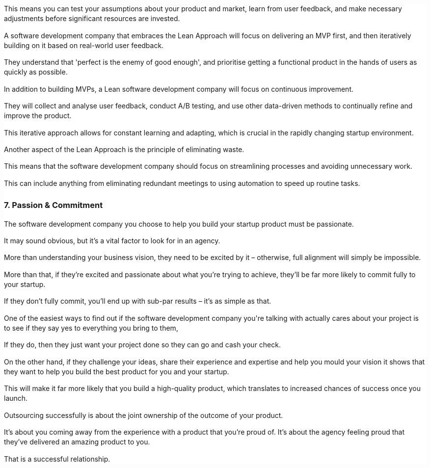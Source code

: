 This means you can test your assumptions about your product and market, learn from user feedback, and make necessary adjustments before significant resources are invested.

A software development company that embraces the Lean Approach will focus on delivering an MVP first, and then iteratively building on it based on real-world user feedback.

They understand that 'perfect is the enemy of good enough', and prioritise getting a functional product in the hands of users as quickly as possible.

In addition to building MVPs, a Lean software development company will focus on continuous improvement.

They will collect and analyse user feedback, conduct A/B testing, and use other data-driven methods to continually refine and improve the product.

This iterative approach allows for constant learning and adapting, which is crucial in the rapidly changing startup environment.

Another aspect of the Lean Approach is the principle of eliminating waste.

This means that the software development company should focus on streamlining processes and avoiding unnecessary work.

This can include anything from eliminating redundant meetings to using automation to speed up routine tasks.

### 7\. Passion & Commitment 

The software development company you choose to help you build your startup product must be passionate.

It may sound obvious, but it’s a vital factor to look for in an agency.

More than understanding your business vision, they need to be excited by it – otherwise, full alignment will simply be impossible.

More than that, if they’re excited and passionate about what you’re trying to achieve, they’ll be far more likely to commit fully to your startup.

If they don’t fully commit, you’ll end up with sub-par results – it’s as simple as that.

One of the easiest ways to find out if the software development company you're talking with actually cares about your project is to see if they say yes to everything you bring to them,

If they do, then they just want your project done so they can go and cash your check.

On the other hand, if they challenge your ideas, share their experience and expertise and help you mould your vision it shows that they want to help you build the best product for you and your startup.

This will make it far more likely that you build a high-quality product, which translates to increased chances of success once you launch.

Outsourcing successfully is about the joint ownership of the outcome of your product.

It’s about you coming away from the experience with a product that you’re proud of. It’s about the agency feeling proud that they’ve delivered an amazing product to you.

That is a successful relationship.
